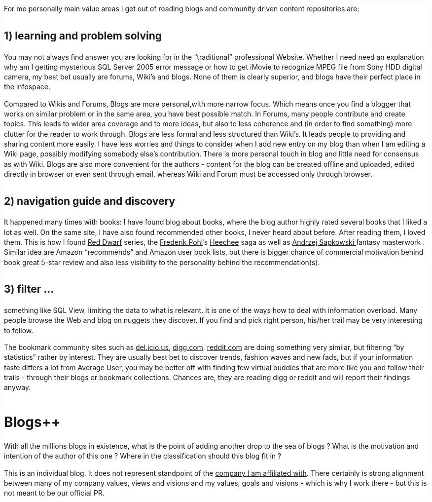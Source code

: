 <p>For me personally main value areas I get out of reading blogs and community   driven content repositories are:</p>

## 1) learning and problem solving

<p>You may not always find answer you are looking for in the “traditional”   professional Website. Whether I need need an explanation why am I getting   mysterious SQL Server 2005 error message or how to get iMovie to recognize   MPEG file from Sony HDD digital camera, my best bet usually are forums, Wiki’s   and blogs. None of them is clearly superior, and blogs have their perfect   place in the infospace.</p>
<p>Compared to Wikis and Forums, Blogs are more personal,with more narrow focus.   Which means once you find a blogger that works on similar problem or in the   same area, you have best possible match. In Forums, many people contribute and   create topics. This leads to wider area coverage and to more ideas, but also   to less coherence and (in order to find something) more clutter for the reader   to work through. Blogs are less formal and less structured than Wiki’s. It   leads people to providing and sharing content more easily. I have less worries   and things to consider when I add new entry on my blog than when I am editing   a Wiki page, possibly modifying somebody else’s contribution. There is more   personal touch in blog and little need for consensus as with Wiki. Blogs are   also more convenient for the authors - content for the blog can be created   offline and uploaded, edited directly in browser or even sent through email,   whereas Wiki and Forum must be accessed only through browser.</p>

## 2) navigation guide and discovery
</b></p>
<p>It happened many times with books: I have found blog about books, where the   blog author highly rated several books that I liked a lot as well. On the same   site, I have also found recommended other books, I never heard about before.   After reading them, I loved them. This is how I found   <a href="http://en.wikipedia.org/wiki/Red_Dwarf">Red Dwarf</a> series, the   <a href="http://en.wikipedia.org/wiki/Frederik_Pohl">Frederik Pohl</a>’s   <a href="http://www.amazon.com/gp/product/0345346904/104-4361993-9959958?v=glance&amp;n=283155">Heechee</a>   saga as well as   <a href="http://en.wikipedia.org/wiki/Andrzej_Sapkowski">Andrzej Sapkowski   </a>fantasy masterwork . Similar idea are Amazon “recommends” and Amazon user   book lists, but there is bigger chance of commercial motivation behind book   great 5-star review and also less visibility to the personality behind the   recommendation(s).</p>

## 3) filter …

<p>something like SQL View, limiting the data to what is relevant. It is one of   the ways how to deal with information overload. Many people browse the Web and   blog on nuggets they discover. If you find and pick right person, his/her   trail may be very interesting to follow.</p>
<p>The bookmark community sites such as   <a href="http://del.icio.us/">del.icio.us</a>,   <a href="http://digg.com/">digg.com</a>,   <a href="http://reddit.com/">reddit.com</a> are doing something very similar,   but filtering “by statistics” rather by interest. They are usually best bet to   discover trends, fashion waves and new fads, but if your information taste   differs a lot from Average User, you may be better off with finding few   virtual buddies that are more like you and follow their trails - through their   blogs or bookmark collections. Chances are, they are reading digg or reddit   and will report their findings anyway.</p>

# Blogs++
</b></p>
<p>With all the millions blogs in existence, what is the point of adding another   drop to the sea of blogs ? What is the motivation and intention of the author   of this one ? Where in the classification should this blog fit in ?</p>
<p>This is an individual blog. It does not represent standpoint of the   <a href="http://www.thinknostic.com/">company I am affiliated with</a>. There   certainly is strong alignment between many of my company values, views and   visions and my values, goals and visions - which is why I work there - but   this is not meant to be our official PR.</p>